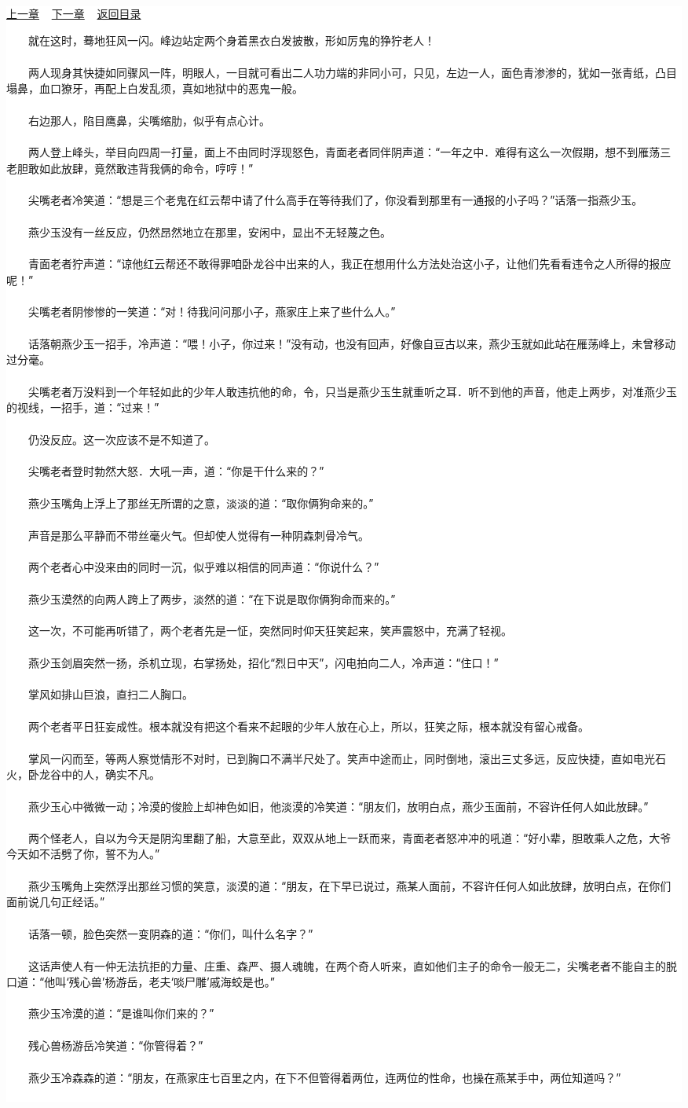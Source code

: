 
[上一章](https://github.com/xiaominghe2014/spider_book/blob/master/book/生死剑/第2章.md)&nbsp;&nbsp;&nbsp;&nbsp;[下一章](https://github.com/xiaominghe2014/spider_book/blob/master/book/生死剑/第4章.md)&nbsp;&nbsp;&nbsp;&nbsp;[返回目录](https://github.com/xiaominghe2014/spider_book/blob/master/book/生死剑/README.md)



　　就在这时，蓦地狂风一闪。峰边站定两个身着黑衣白发披散，形如厉鬼的狰狞老人！<br />
<br />
　　两人现身其快捷如同骤风一阵，明眼人，一目就可看出二人功力端的非同小可，只见，左边一人，面色青渗渗的，犹如一张青纸，凸目塌鼻，血口獠牙，再配上白发乱须，真如地狱中的恶鬼一般。<br />
<br />
　　右边那人，陷目鹰鼻，尖嘴缩肋，似乎有点心计。<br />
<br />
　　两人登上峰头，举目向四周一打量，面上不由同时浮现怒色，青面老者同伴阴声道：“一年之中．难得有这么一次假期，想不到雁荡三老胆敢如此放肆，竟然敢违背我俩的命令，哼哼！”<br />
<br />
　　尖嘴老者冷笑道：“想是三个老鬼在红云帮中请了什么高手在等待我们了，你没看到那里有一通报的小子吗？”话落一指燕少玉。<br />
<br />
　　燕少玉没有一丝反应，仍然昂然地立在那里，安闲中，显出不无轻蔑之色。<br />
<br />
　　青面老者狞声道：“谅他红云帮还不敢得罪咱卧龙谷中出来的人，我正在想用什么方法处治这小子，让他们先看看违令之人所得的报应呢！”<br />
<br />
　　尖嘴老者阴惨惨的一笑道：“对！待我问问那小子，燕家庄上来了些什么人。”<br />
<br />
　　话落朝燕少玉一招手，冷声道：“喂！小子，你过来！”没有动，也没有回声，好像自豆古以来，燕少玉就如此站在雁荡峰上，未曾移动过分毫。<br />
<br />
　　尖嘴老者万没料到一个年轻如此的少年人敢违抗他的命，令，只当是燕少玉生就重听之耳．听不到他的声音，他走上两步，对准燕少玉的视线，一招手，道：“过来！”<br />
<br />
　　仍没反应。这一次应该不是不知道了。<br />
<br />
　　尖嘴老者登时勃然大怒．大吼一声，道：“你是干什么来的？”<br />
<br />
　　燕少玉嘴角上浮上了那丝无所谓的之意，淡淡的道：“取你俩狗命来的。”<br />
<br />
　　声音是那么平静而不带丝毫火气。但却使人觉得有一种阴森刺骨冷气。<br />
<br />
　　两个老者心中没来由的同时一沉，似乎难以相信的同声道：“你说什么？”<br />
<br />
　　燕少玉漠然的向两人跨上了两步，淡然的道：“在下说是取你俩狗命而来的。”<br />
<br />
　　这一次，不可能再听错了，两个老者先是一怔，突然同时仰天狂笑起来，笑声震怒中，充满了轻视。<br />
<br />
　　燕少玉剑眉突然一扬，杀机立现，右掌扬处，招化“烈日中天”，闪电拍向二人，冷声道：“住口！”<br />
<br />
　　掌风如排山巨浪，直扫二人胸口。<br />
<br />
　　两个老者平日狂妄成性。根本就没有把这个看来不起眼的少年人放在心上，所以，狂笑之际，根本就没有留心戒备。<br />
<br />
　　掌风一闪而至，等两人察觉情形不对时，已到胸口不满半尺处了。笑声中途而止，同时倒地，滚出三丈多远，反应快捷，直如电光石火，卧龙谷中的人，确实不凡。<br />
<br />
　　燕少玉心中微微一动；冷漠的俊脸上却神色如旧，他淡漠的冷笑道：“朋友们，放明白点，燕少玉面前，不容许任何人如此放肆。”<br />
<br />
　　两个怪老人，自以为今天是阴沟里翻了船，大意至此，双双从地上一跃而来，青面老者怒冲冲的吼道：“好小辈，胆敢乘人之危，大爷今天如不活劈了你，誓不为人。”<br />
<br />
　　燕少玉嘴角上突然浮出那丝习惯的笑意，淡漠的道：“朋友，在下早已说过，燕某人面前，不容许任何人如此放肆，放明白点，在你们面前说几句正经话。”<br />
<br />
　　话落一顿，脸色突然一变阴森的道：“你们，叫什么名字？”<br />
<br />
　　这话声使人有一仲无法抗拒的力量、庄重、森严、摄人魂魄，在两个奇人听来，直如他们主子的命令一般无二，尖嘴老者不能自主的脱口道：“他叫‘残心兽’杨游岳，老夫‘啖尸雕’戚海蛟是也。”<br />
<br />
　　燕少玉冷漠的道：“是谁叫你们来的？”<br />
<br />
　　残心兽杨游岳冷笑道：“你管得着？”<br />
<br />
　　燕少玉冷森森的道：“朋友，在燕家庄七百里之内，在下不但管得着两位，连两位的性命，也操在燕某手中，两位知道吗？”<br />
<br />